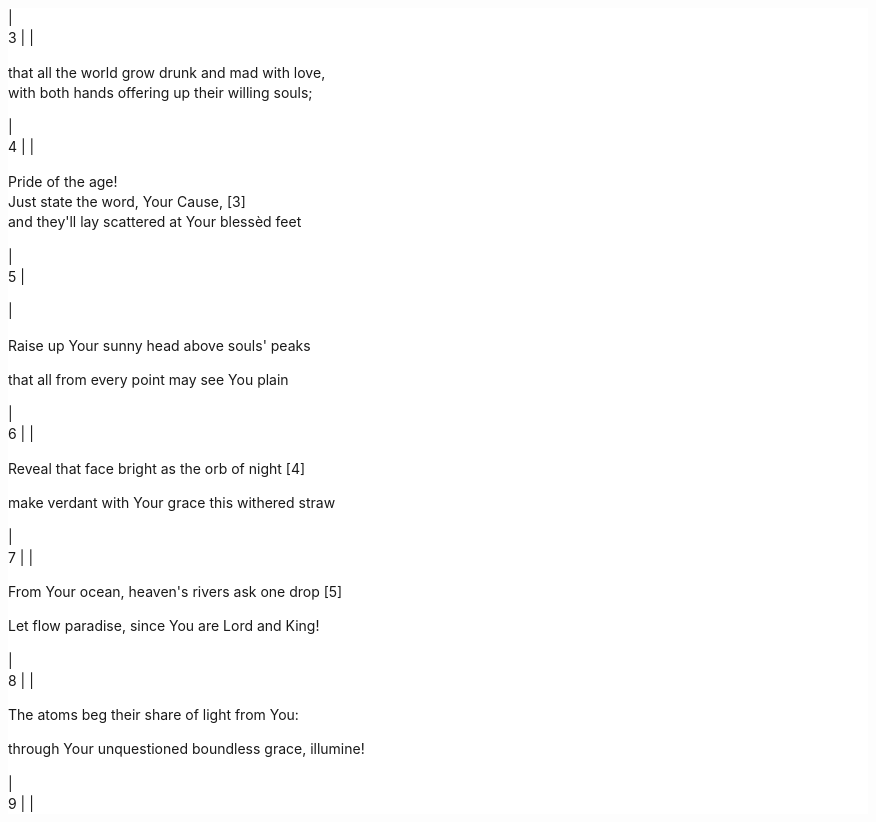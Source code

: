  |   
3 |
| 

that all the world grow drunk and mad with love,  
with both hands offering up their willing souls;

 |   
4 |
| 

Pride of the age!  
Just state the word, Your Cause, \[3\]  
and they'll lay scattered at Your blessèd feet

 |   
5 |

| 
  
Raise up Your sunny head above souls' peaks

that all from every point may see You plain

 |   
6 |
| 

Reveal that face bright as the orb of night \[4\]

make verdant with Your grace this withered straw

 |   
7 |
| 

From Your ocean, heaven's rivers ask one drop \[5\]

Let flow paradise, since You are Lord and King!

 |   
8 |
| 

The atoms beg their share of light from You:

through Your unquestioned boundless grace, illumine!

 |   
9 |
| 
